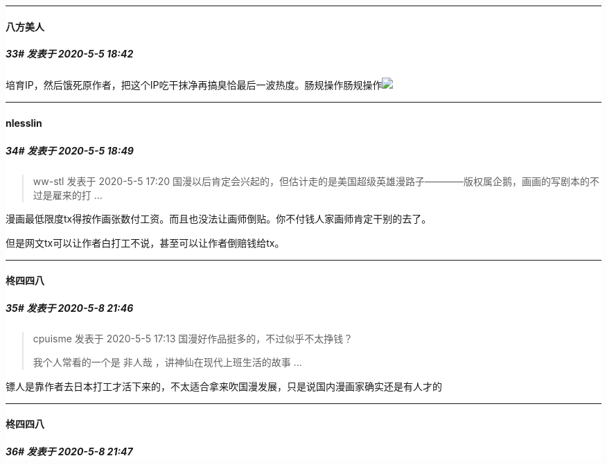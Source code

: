 





*****

####  八方美人  
##### 33#       发表于 2020-5-5 18:42




培育IP，然后饿死原作者，把这个IP吃干抹净再搞臭恰最后一波热度。肠规操作肠规操作<img src="https://static.saraba1st.com/image/smiley/face2017/049.png" referrerpolicy="no-referrer">







*****

####  nlesslin  
##### 34#       发表于 2020-5-5 18:49



<blockquote>ww-stl 发表于 2020-5-5 17:20
国漫以后肯定会兴起的，但估计走的是美国超级英雄漫路子————版权属企鹅，画画的写剧本的不过是雇来的打 ...</blockquote>
漫画最低限度tx得按作画张数付工资。而且也没法让画师倒贴。你不付钱人家画师肯定干别的去了。


但是网文tx可以让作者白打工不说，甚至可以让作者倒赔钱给tx。







*****

####  柊四四八  
##### 35#       发表于 2020-5-8 21:46



<blockquote>cpuisme 发表于 2020-5-5 17:13
国漫好作品挺多的，不过似乎不太挣钱？

我个人常看的一个是 非人哉 ，讲神仙在现代上班生活的故事 ...</blockquote>
镖人是靠作者去日本打工才活下来的，不太适合拿来吹国漫发展，只是说国内漫画家确实还是有人才的







*****

####  柊四四八  
##### 36#       发表于 2020-5-8 21:47


